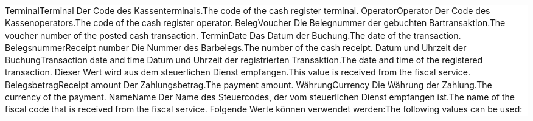</tr>
<tr>
<td><span data-ttu-id="c8bb1-332">Terminal</span><span class="sxs-lookup"><span data-stu-id="c8bb1-332">Terminal</span></span></td>
<td><span data-ttu-id="c8bb1-333">Der Code des Kassenterminals.</span><span class="sxs-lookup"><span data-stu-id="c8bb1-333">The code of the cash register terminal.</span></span></td>
</tr>
<tr>
<td><span data-ttu-id="c8bb1-334">Operator</span><span class="sxs-lookup"><span data-stu-id="c8bb1-334">Operator</span></span></td>
<td><span data-ttu-id="c8bb1-335">Der Code des Kassenoperators.</span><span class="sxs-lookup"><span data-stu-id="c8bb1-335">The code of the cash register operator.</span></span></td>
</tr>
<tr>
<td><span data-ttu-id="c8bb1-336">Beleg</span><span class="sxs-lookup"><span data-stu-id="c8bb1-336">Voucher</span></span></td>
<td><span data-ttu-id="c8bb1-337">Die Belegnummer der gebuchten Bartransaktion.</span><span class="sxs-lookup"><span data-stu-id="c8bb1-337">The voucher number of the posted cash transaction.</span></span></td>
</tr>
<tr>
<td><span data-ttu-id="c8bb1-338">Termin</span><span class="sxs-lookup"><span data-stu-id="c8bb1-338">Date</span></span></td>
<td><span data-ttu-id="c8bb1-339">Das Datum der Buchung.</span><span class="sxs-lookup"><span data-stu-id="c8bb1-339">The date of the transaction.</span></span></td>
</tr>
<tr>
<td><span data-ttu-id="c8bb1-340">Belegsnummer</span><span class="sxs-lookup"><span data-stu-id="c8bb1-340">Receipt number</span></span></td>
<td><span data-ttu-id="c8bb1-341">Die Nummer des Barbelegs.</span><span class="sxs-lookup"><span data-stu-id="c8bb1-341">The number of the cash receipt.</span></span></td>
</tr>
<tr>
<td><span data-ttu-id="c8bb1-342">Datum und Uhrzeit der Buchung</span><span class="sxs-lookup"><span data-stu-id="c8bb1-342">Transaction date and time</span></span></td>
<td><span data-ttu-id="c8bb1-343">Datum und Uhrzeit der registrierten Transaktion.</span><span class="sxs-lookup"><span data-stu-id="c8bb1-343">The date and time of the registered transaction.</span></span> <span data-ttu-id="c8bb1-344">Dieser Wert wird aus dem steuerlichen Dienst empfangen.</span><span class="sxs-lookup"><span data-stu-id="c8bb1-344">This value is received from the fiscal service.</span></span></td>
</tr>
<tr>
<td><span data-ttu-id="c8bb1-345">Belegsbetrag</span><span class="sxs-lookup"><span data-stu-id="c8bb1-345">Receipt amount</span></span></td>
<td><span data-ttu-id="c8bb1-346">Der Zahlungsbetrag.</span><span class="sxs-lookup"><span data-stu-id="c8bb1-346">The payment amount.</span></span></td>
</tr>
<tr>
<td><span data-ttu-id="c8bb1-347">Währung</span><span class="sxs-lookup"><span data-stu-id="c8bb1-347">Currency</span></span></td>
<td><span data-ttu-id="c8bb1-348">Die Währung der Zahlung.</span><span class="sxs-lookup"><span data-stu-id="c8bb1-348">The currency of the payment.</span></span></td>
</tr>
<tr>
<td><span data-ttu-id="c8bb1-349">Name</span><span class="sxs-lookup"><span data-stu-id="c8bb1-349">Name</span></span></td>
<td><span data-ttu-id="c8bb1-350">Der Name des Steuercodes, der vom steuerlichen Dienst empfangen ist.</span><span class="sxs-lookup"><span data-stu-id="c8bb1-350">The name of the fiscal code that is received from the fiscal service.</span></span> <span data-ttu-id="c8bb1-351">Folgende Werte können verwendet werden:</span><span class="sxs-lookup"><span data-stu-id="c8bb1-351">The following values can be used:</span></span>
<ul>